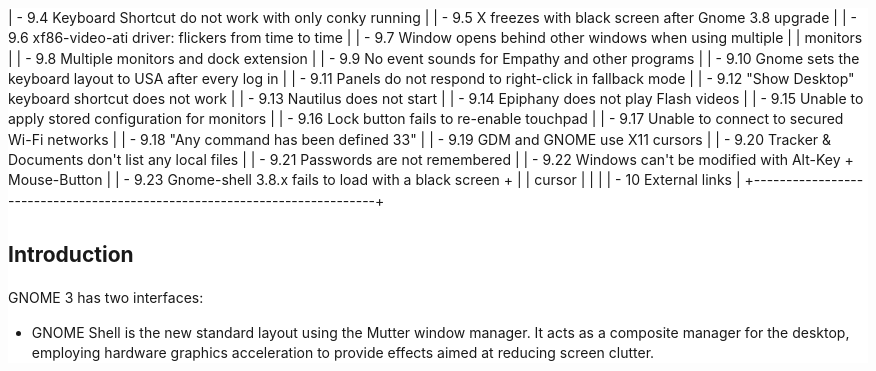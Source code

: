 |     -   9.4 Keyboard Shortcut do not work with only conky running        |
|     -   9.5 X freezes with black screen after Gnome 3.8 upgrade          |
|     -   9.6 xf86-video-ati driver: flickers from time to time            |
|     -   9.7 Window opens behind other windows when using multiple        |
|         monitors                                                         |
|     -   9.8 Multiple monitors and dock extension                         |
|     -   9.9 No event sounds for Empathy and other programs               |
|     -   9.10 Gnome sets the keyboard layout to USA after every log in    |
|     -   9.11 Panels do not respond to right-click in fallback mode       |
|     -   9.12 "Show Desktop" keyboard shortcut does not work              |
|     -   9.13 Nautilus does not start                                     |
|     -   9.14 Epiphany does not play Flash videos                         |
|     -   9.15 Unable to apply stored configuration for monitors           |
|     -   9.16 Lock button fails to re-enable touchpad                     |
|     -   9.17 Unable to connect to secured Wi-Fi networks                 |
|     -   9.18 "Any command has been defined 33"                           |
|     -   9.19 GDM and GNOME use X11 cursors                               |
|     -   9.20 Tracker & Documents don't list any local files              |
|     -   9.21 Passwords are not remembered                                |
|     -   9.22 Windows can't be modified with Alt-Key + Mouse-Button       |
|     -   9.23 Gnome-shell 3.8.x fails to load with a black screen +       |
|         cursor                                                           |
|                                                                          |
| -   10 External links                                                    |
+--------------------------------------------------------------------------+

Introduction
------------

GNOME 3 has two interfaces:

-   GNOME Shell is the new standard layout using the Mutter window
    manager. It acts as a composite manager for the desktop, employing
    hardware graphics acceleration to provide effects aimed at reducing
    screen clutter.
